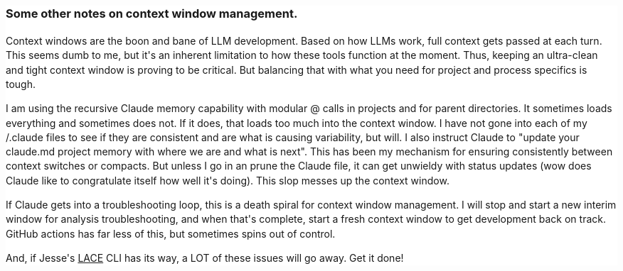 ### Some other notes on context window management.

Context windows are the boon and bane of LLM development. Based on how LLMs work, full context gets passed at each turn. This seems dumb to me, but it's an inherent limitation to how these tools function at the moment. Thus, keeping an ultra-clean and tight context window is proving to be critical. But balancing that with what you need for project and process specifics is tough.  

I am using the recursive Claude memory capability with modular @ calls in projects and for parent directories.  It sometimes loads everything and sometimes does not.  If it does, that loads too much into the context window.   I have not gone into each of my /.claude files to see if they are consistent and are what is causing variability, but will.  I also instruct Claude to "update your claude.md project memory with where we are and what is next".  This has been my mechanism for ensuring consistently between context switches or compacts. But unless I go in an prune the Claude file, it can get unwieldy with status updates (wow does Claude like to congratulate itself how well it's doing).  This slop messes up the context window.  

If Claude gets into a troubleshooting loop, this is a death spiral for context window management. I will stop and start a new interim window for analysis troubleshooting, and when that's complete, start a fresh context window to get development back on track.   GitHub actions has far less of this, but sometimes spins out of control. 

And, if Jesse's [LACE](https://github.com/obra/lace) CLI has its way, a LOT of these issues will go away.  Get it done!
